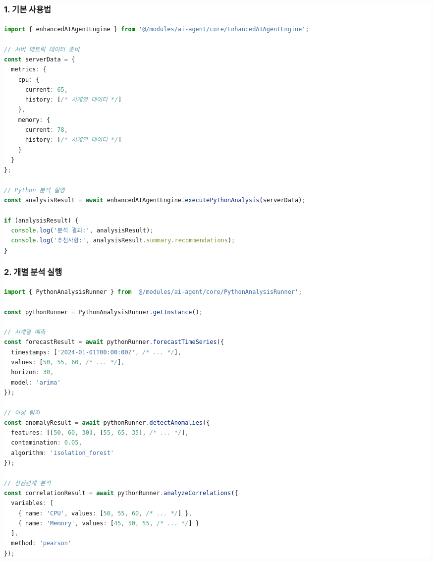 ### 1. 기본 사용법

```typescript
import { enhancedAIAgentEngine } from '@/modules/ai-agent/core/EnhancedAIAgentEngine';

// 서버 메트릭 데이터 준비
const serverData = {
  metrics: {
    cpu: {
      current: 65,
      history: [/* 시계열 데이터 */]
    },
    memory: {
      current: 78,
      history: [/* 시계열 데이터 */]
    }
  }
};

// Python 분석 실행
const analysisResult = await enhancedAIAgentEngine.executePythonAnalysis(serverData);

if (analysisResult) {
  console.log('분석 결과:', analysisResult);
  console.log('추천사항:', analysisResult.summary.recommendations);
}
```

### 2. 개별 분석 실행

```typescript
import { PythonAnalysisRunner } from '@/modules/ai-agent/core/PythonAnalysisRunner';

const pythonRunner = PythonAnalysisRunner.getInstance();

// 시계열 예측
const forecastResult = await pythonRunner.forecastTimeSeries({
  timestamps: ['2024-01-01T00:00:00Z', /* ... */],
  values: [50, 55, 60, /* ... */],
  horizon: 30,
  model: 'arima'
});

// 이상 탐지
const anomalyResult = await pythonRunner.detectAnomalies({
  features: [[50, 60, 30], [55, 65, 35], /* ... */],
  contamination: 0.05,
  algorithm: 'isolation_forest'
});

// 상관관계 분석
const correlationResult = await pythonRunner.analyzeCorrelations({
  variables: [
    { name: 'CPU', values: [50, 55, 60, /* ... */] },
    { name: 'Memory', values: [45, 50, 55, /* ... */] }
  ],
  method: 'pearson'
});
```
